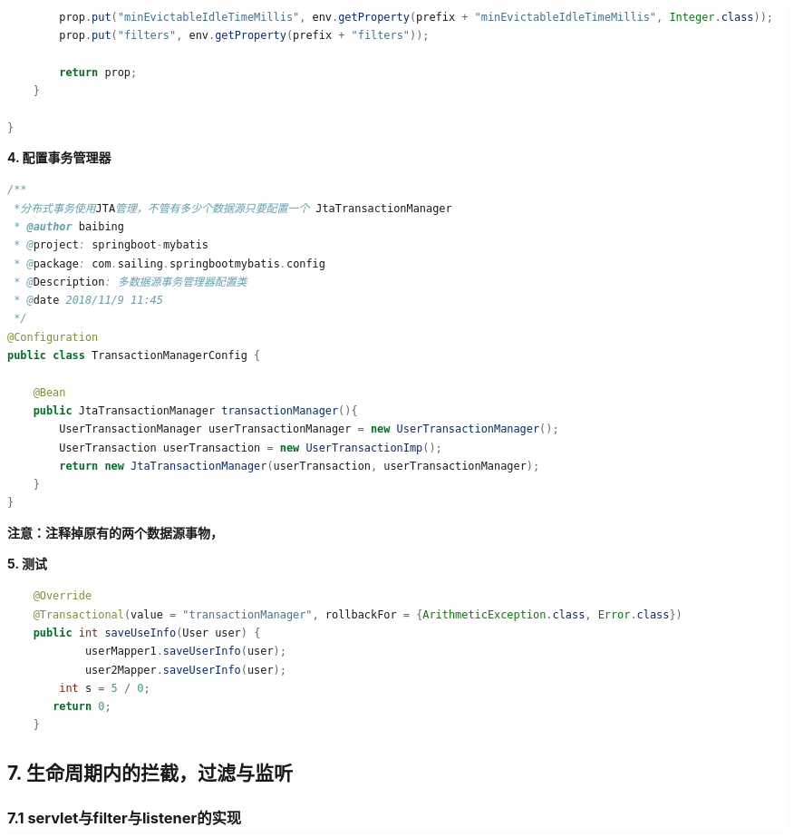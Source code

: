 ```java
        prop.put("minEvictableIdleTimeMillis", env.getProperty(prefix + "minEvictableIdleTimeMillis", Integer.class));
        prop.put("filters", env.getProperty(prefix + "filters"));

        return prop;
    }

}
```

**4. 配置事务管理器**

```java
/**
 *分布式事务使用JTA管理，不管有多少个数据源只要配置一个 JtaTransactionManager
 * @author baibing
 * @project: springboot-mybatis
 * @package: com.sailing.springbootmybatis.config
 * @Description: 多数据源事务管理器配置类
 * @date 2018/11/9 11:45
 */
@Configuration
public class TransactionManagerConfig {

    @Bean
    public JtaTransactionManager transactionManager(){
        UserTransactionManager userTransactionManager = new UserTransactionManager();
        UserTransaction userTransaction = new UserTransactionImp();
        return new JtaTransactionManager(userTransaction, userTransactionManager);
    }
}
```

**注意：注释掉原有的两个数据源事物，**

**5. 测试**

```java
    @Override
    @Transactional(value = "transactionManager", rollbackFor = {ArithmeticException.class, Error.class})
    public int saveUseInfo(User user) {
            userMapper1.saveUserInfo(user);
            user2Mapper.saveUserInfo(user);
        int s = 5 / 0;
       return 0;
    }
```



## 7. 生命周期内的拦截，过滤与监听

### 7.1 servlet与filter与listener的实现
